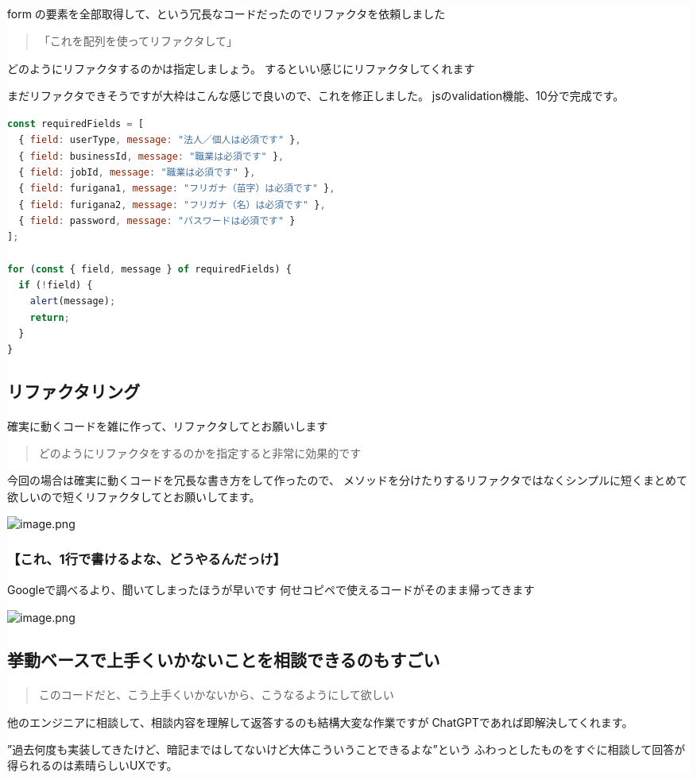 form の要素を全部取得して、という冗長なコードだったのでリファクタを依頼しました

> 「これを配列を使ってリファクタして」

どのようにリファクタするのかは指定しましょう。
するといい感じにリファクタしてくれます

まだリファクタできそうですが大枠はこんな感じで良いので、これを修正しました。
jsのvalidation機能、10分で完成です。

```js
const requiredFields = [
  { field: userType, message: "法人／個人は必須です" },
  { field: businessId, message: "職業は必須です" },
  { field: jobId, message: "職業は必須です" },
  { field: furigana1, message: "フリガナ（苗字）は必須です" },
  { field: furigana2, message: "フリガナ（名）は必須です" },
  { field: password, message: "パスワードは必須です" }
];

for (const { field, message } of requiredFields) {
  if (!field) {
    alert(message);
    return;
  }
}
```

## リファクタリング
確実に動くコードを雑に作って、リファクタしてとお願いします

> どのようにリファクタをするのかを指定すると非常に効果的です


今回の場合は確実に動くコードを冗長な書き方をして作ったので、
メソッドを分けたりするリファクタではなくシンプルに短くまとめて欲しいので短くリファクタしてとお願いしてます。

![image.png](https://qiita-image-store.s3.ap-northeast-1.amazonaws.com/0/69647/d0c2b977-84c8-4807-20d2-ac0309e37b54.png)

### 【これ、1行で書けるよな、どうやるんだっけ】
Googleで調べるより、聞いてしまったほうが早いです
何せコピペで使えるコードがそのまま帰ってきます

![image.png](https://qiita-image-store.s3.ap-northeast-1.amazonaws.com/0/69647/e3930cf0-cb5f-db3b-0fe5-9064a44563b0.png)



## 挙動ベースで上手くいかないことを相談できるのもすごい
> このコードだと、こう上手くいかないから、こうなるようにして欲しい

他のエンジニアに相談して、相談内容を理解して返答するのも結構大変な作業ですが
ChatGPTであれば即解決してくれます。

”過去何度も実装してきたけど、暗記まではしてないけど大体こういうことできるよな”という
ふわっとしたものをすぐに相談して回答が得られるのは素晴らしいUXです。
